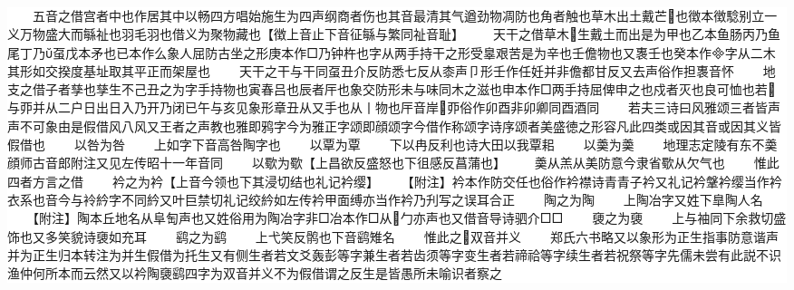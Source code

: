 　　五音之借宫者中也作居其中以畅四方唱始施生为四声纲商者伤也其音最清其气遒劲物凋防也角者触也草木出土戴芒也徴本徴騐别立一义万物盛大而緐祉也羽毛羽也借义为聚物藏也【徴上音止下音征緐与繁同祉音耻】
　　天干之借草木生戴土而出是为甲也乙本鱼肠丙乃鱼尾丁乃虿戊本矛也已本作么象人屈防古坐之形庚本作□乃钟杵也字从两手持干之形受辠艰苦是为辛也壬儋物也又褢壬也癸本作字从二木其形如交揆度基址取其平正而架屋也
　　天干之干与干同虿丑介反防悉七反从桼声卩形壬作任妊并非儋都甘反又去声俗作担褢音怀
　　地支之借子者孳也孳生不己丑之为字手持物也寅春吕也辰者厈也象交防形未与味同木之滋也申本作□两手持屈俾申之也戍者灭也良可恤也若与丣并从二户日出日入乃开乃闭已午与亥见象形章丑从又手也从丨物也厈音岸丣俗作卯酉非卯卿同酉酒同
　　若夫三诗曰风雅颂三者皆声声不可象由是假借风八风又王者之声教也雅即鸦字今为雅正字颂即顔颂字今借作称颂字诗序颂者美盛徳之形容凡此四类或因其音或因其义皆假借也
　　以咎为咎
　　上如字下音高咎陶字也
　　以覃为覃
　　下以冉反利也诗大田以我覃耜
　　以羮为羮
　　地理志定陵有东不羮顔师古音郎附注又见左传昭十一年音同
　　以歜为歜【上昌欲反盛怒也下徂感反菖蒲也】
　　羮从羔从美防意今隶省歜从欠气也
　　惟此四者方言之借
　　衿之为衿【上音今领也下其浸切结也礼记衿缨】
　　【附注】衿本作防交任也俗作衿襟诗青青子衿又礼记衿鞶衿缨当作衿衣系也音今与袊紟字不同紟又叶巨禁切礼记绞紟如左传衿甲面缚亦当作衿乃刋写之误耳合正
　　陶之为陶
　　上陶冶字又姓下臯陶人名
　　【附注】陶本丘地名从阜匋声也又姓俗用为陶冶字非□冶本作□从勹亦声也又借音导诗驷介□□
　　褏之为褏
　　上与袖同下余救切盛饰也又多笑貌诗褏如充耳
　　鹞之为鹞
　　上弋笑反鹘也下音鹞雉名
　　惟此之双音并义
　　郑氏六书略又以象形为正生指事防意谐声并为正生归本转注为并生假借为托生又有侧生者若文爻轰彭等字兼生者若齿须等字变生者若禘祫等字续生者若祝祭等字先儒未尝有此説不识渔仲何所本而云然又以衿陶褏鹞四字为双音并义不为假借谓之反生是皆愚所未喻识者察之

